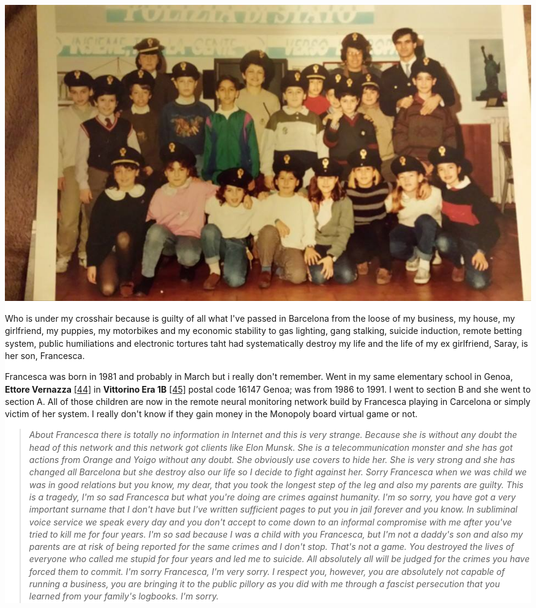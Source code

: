 ![Ettore Vernazza](../Images/1465202_10201956272939946_20896584_n.jpg)

Who is under my crosshair because is guilty of all what I've passed in Barcelona from the loose of my business, my house, my girlfriend, my puppies, my motorbikes and my economic stability to gas lighting, gang stalking, suicide induction, remote betting system, public humiliations and electronic tortures taht had systematically destroy my life and the life of my ex girlfriend, Saray, is her son, Francesca.

Francesca was born in 1981 and probably in March but i really don't remember. Went in my same elementary school in Genoa, **Ettore Vernazza** [[44]](https://www.icsturla.edu.it/pvw/app/default/pvw_sito.php?sede_codice=GEME0058&page=2108518) in **Vittorino Era 1B** [[45]](https://goo.gl/maps/RgkH34F6ovd74WH99) postal code 16147 Genoa; was from 1986 to 1991. I went to section B and she went to section A. All of those children are now in the remote neural monitoring network build by Francesca playing in Carcelona or simply victim of her system. I really don't know if they gain money in the Monopoly board virtual game or not.

> *About Francesca there is totally no information in Internet and this is very strange. Because she is without any doubt the head of this network and this network got clients like Elon Munsk. She is a telecommunication monster and she has got actions from Orange and Yoigo without any doubt. She obviously use covers to hide her. She is very strong and she has changed all Barcelona but she destroy also our life so I decide to fight against her. Sorry Francesca when we was child we was in good relations but you know, my dear, that you took the longest step of the leg and also my parents are guilty. This is a tragedy, I'm so sad Francesca but what you're doing are crimes against humanity. I'm so sorry, you have got a very important surname that I don't have but I've written sufficient pages to put you in jail forever and you know. In subliminal voice service we speak every day and you don't accept to come down to an informal compromise with me after you've tried to kill me for four years. I'm so sad because I was a child with you Francesca, but I'm not a daddy's son and also my parents are at risk of being reported for the same crimes and I don't stop. That's not a game. You destroyed the lives of everyone who called me stupid for four years and led me to suicide. All absolutely all will be judged for the crimes you have forced them to commit. I'm sorry Francesca, I'm very sorry. I respect you, however, you are absolutely not capable of running a business, you are bringing it to the public pillory as you did with me through a fascist persecution that you learned from your family's logbooks. I'm sorry.*

